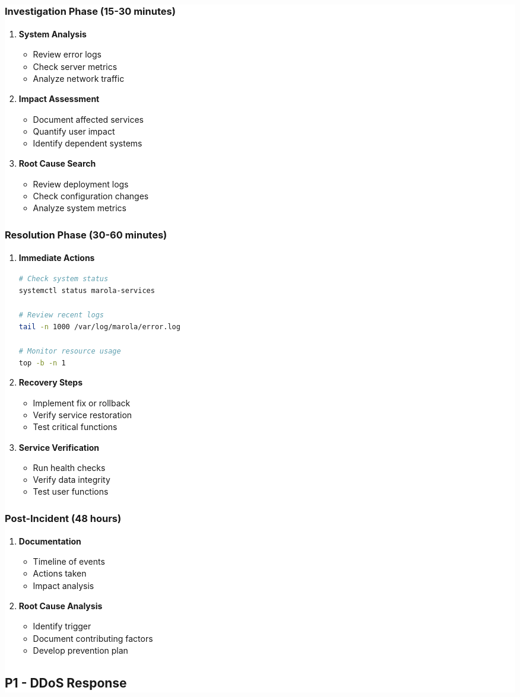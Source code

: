 ### Investigation Phase (15-30 minutes)
1. **System Analysis**
   - Review error logs
   - Check server metrics
   - Analyze network traffic

2. **Impact Assessment**
   - Document affected services
   - Quantify user impact
   - Identify dependent systems

3. **Root Cause Search**
   - Review deployment logs
   - Check configuration changes
   - Analyze system metrics

### Resolution Phase (30-60 minutes)
1. **Immediate Actions**
   ```bash
   # Check system status
   systemctl status marola-services
   
   # Review recent logs
   tail -n 1000 /var/log/marola/error.log
   
   # Monitor resource usage
   top -b -n 1
   ```

2. **Recovery Steps**
   - Implement fix or rollback
   - Verify service restoration
   - Test critical functions

3. **Service Verification**
   - Run health checks
   - Verify data integrity
   - Test user functions

### Post-Incident (48 hours)
1. **Documentation**
   - Timeline of events
   - Actions taken
   - Impact analysis

2. **Root Cause Analysis**
   - Identify trigger
   - Document contributing factors
   - Develop prevention plan

## P1 - DDoS Response
